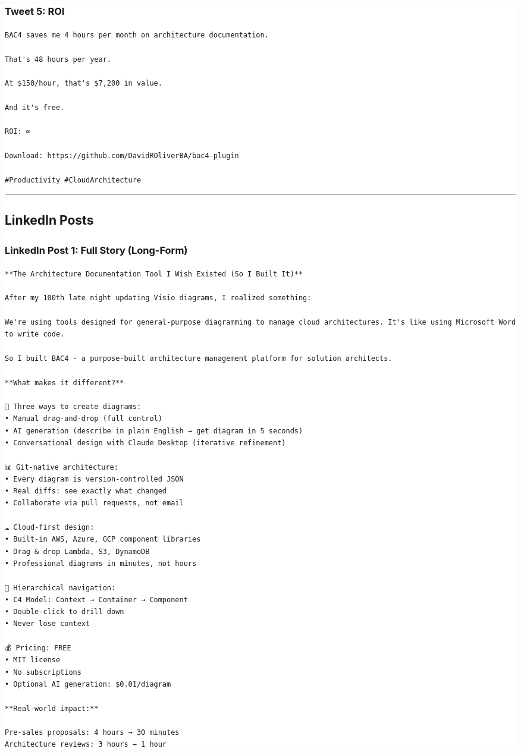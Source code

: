 ### Tweet 5: ROI
```
BAC4 saves me 4 hours per month on architecture documentation.

That's 48 hours per year.

At $150/hour, that's $7,200 in value.

And it's free.

ROI: ∞

Download: https://github.com/DavidROliverBA/bac4-plugin

#Productivity #CloudArchitecture
```

---

## LinkedIn Posts

### LinkedIn Post 1: Full Story (Long-Form)
```
**The Architecture Documentation Tool I Wish Existed (So I Built It)**

After my 100th late night updating Visio diagrams, I realized something:

We're using tools designed for general-purpose diagramming to manage cloud architectures. It's like using Microsoft Word to write code.

So I built BAC4 - a purpose-built architecture management platform for solution architects.

**What makes it different?**

🎨 Three ways to create diagrams:
• Manual drag-and-drop (full control)
• AI generation (describe in plain English → get diagram in 5 seconds)
• Conversational design with Claude Desktop (iterative refinement)

📊 Git-native architecture:
• Every diagram is version-controlled JSON
• Real diffs: see exactly what changed
• Collaborate via pull requests, not email

☁️ Cloud-first design:
• Built-in AWS, Azure, GCP component libraries
• Drag & drop Lambda, S3, DynamoDB
• Professional diagrams in minutes, not hours

🔗 Hierarchical navigation:
• C4 Model: Context → Container → Component
• Double-click to drill down
• Never lose context

💰 Pricing: FREE
• MIT license
• No subscriptions
• Optional AI generation: $0.01/diagram

**Real-world impact:**

Pre-sales proposals: 4 hours → 30 minutes
Architecture reviews: 3 hours → 1 hour
```